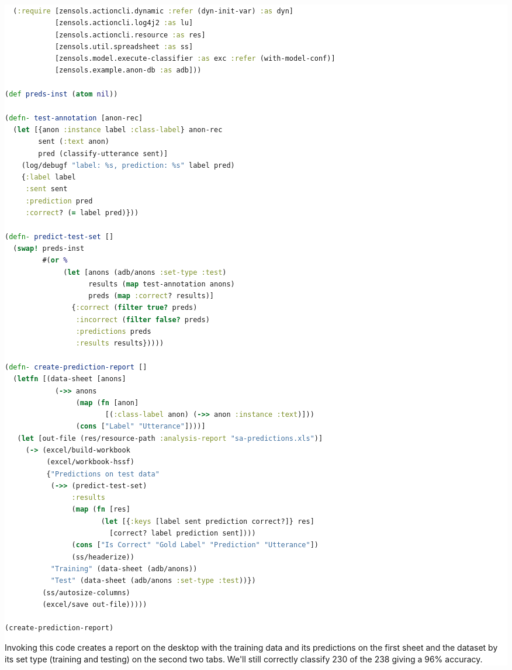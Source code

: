 ```clojure
  (:require [zensols.actioncli.dynamic :refer (dyn-init-var) :as dyn]
            [zensols.actioncli.log4j2 :as lu]
            [zensols.actioncli.resource :as res]
            [zensols.util.spreadsheet :as ss]
            [zensols.model.execute-classifier :as exc :refer (with-model-conf)]
            [zensols.example.anon-db :as adb]))

(def preds-inst (atom nil))

(defn- test-annotation [anon-rec]
  (let [{anon :instance label :class-label} anon-rec
        sent (:text anon)
        pred (classify-utterance sent)]
    (log/debugf "label: %s, prediction: %s" label pred)
    {:label label
     :sent sent
     :prediction pred
     :correct? (= label pred)}))

(defn- predict-test-set []
  (swap! preds-inst
         #(or %
              (let [anons (adb/anons :set-type :test)
                    results (map test-annotation anons)
                    preds (map :correct? results)]
                {:correct (filter true? preds)
                 :incorrect (filter false? preds)
                 :predictions preds
                 :results results}))))

(defn- create-prediction-report []
  (letfn [(data-sheet [anons]
            (->> anons
                 (map (fn [anon]
                        [(:class-label anon) (->> anon :instance :text)]))
                 (cons ["Label" "Utterance"])))]
   (let [out-file (res/resource-path :analysis-report "sa-predictions.xls")]
     (-> (excel/build-workbook
          (excel/workbook-hssf)
          {"Predictions on test data"
           (->> (predict-test-set)
                :results
                (map (fn [res]
                       (let [{:keys [label sent prediction correct?]} res]
                         [correct? label prediction sent])))
                (cons ["Is Correct" "Gold Label" "Prediction" "Utterance"])
                (ss/headerize))
           "Training" (data-sheet (adb/anons))
           "Test" (data-sheet (adb/anons :set-type :test))})
         (ss/autosize-columns)
         (excel/save out-file)))))

(create-prediction-report)
```
Invoking this code creates a report on the desktop with the training data and
its predictions on the first sheet and the dataset by its set type (training
and testing) on the second two tabs.  We'll still correctly classify 230 of the
238 giving a 96% accuracy.


  [travis-link]: https://travis-ci.org/plandes/clj-ml-model
  [travis-badge]: https://travis-ci.org/plandes/clj-ml-model.svg?branch=master